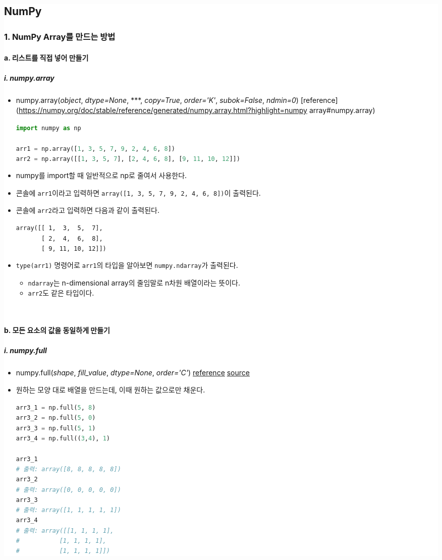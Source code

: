 ## NumPy

### 1. NumPy Array를 만드는 방법

#### a. 리스트를 직접 넣어 만들기

##### i. numpy.array

- numpy.array(*object*, *dtype=None*, ***, *copy=True*, *order='K'*, *subok=False*, *ndmin=0*) [reference](https://numpy.org/doc/stable/reference/generated/numpy.array.html?highlight=numpy array#numpy.array)

  ```python
  import numpy as np
  
  arr1 = np.array([1, 3, 5, 7, 9, 2, 4, 6, 8])
  arr2 = np.array([[1, 3, 5, 7], [2, 4, 6, 8], [9, 11, 10, 12]])
  ```

- numpy를 import할 때 일반적으로 np로 줄여서 사용한다.

- 콘솔에 `arr1`이라고 입력하면 `array([1, 3, 5, 7, 9, 2, 4, 6, 8])`이 출력된다.

- 콘솔에 `arr2`라고 입력하면 다음과 같이 출력된다.

  ```
  array([[ 1,  3,  5,  7],
         [ 2,  4,  6,  8],
         [ 9, 11, 10, 12]])
  ```

- `type(arr1)` 명령어로 `arr1`의 타입을 알아보면 `numpy.ndarray`가 출력된다.

  - `ndarray`는 n-dimensional array의 줄임말로 n차원 배열이라는 뜻이다.
  - `arr2`도 같은 타입이다.

<br>

#### b. 모든 요소의 값을 동일하게 만들기

##### i. numpy.full

- numpy.full(*shape*, *fill_value*, *dtype=None*, *order='C'*) [reference](https://numpy.org/doc/stable/reference/generated/numpy.full.html?highlight=full#numpy.full) [source](https://github.com/numpy/numpy/blob/v1.19.0/numpy/core/numeric.py#L268-L316)

- 원하는 모양 대로 배열을 만드는데, 이때 원하는 값으로만 채운다.

  ```python
  arr3_1 = np.full(5, 8)
  arr3_2 = np.full(5, 0)
  arr3_3 = np.full(5, 1)
  arr3_4 = np.full((3,4), 1)
  
  arr3_1
  # 출력: array([8, 8, 8, 8, 8])
  arr3_2
  # 출력: array([0, 0, 0, 0, 0])
  arr3_3
  # 출력: array([1, 1, 1, 1, 1])
  arr3_4
  # 출력: array([[1, 1, 1, 1],
  #		      [1, 1, 1, 1],
  #		      [1, 1, 1, 1]])
  ```
